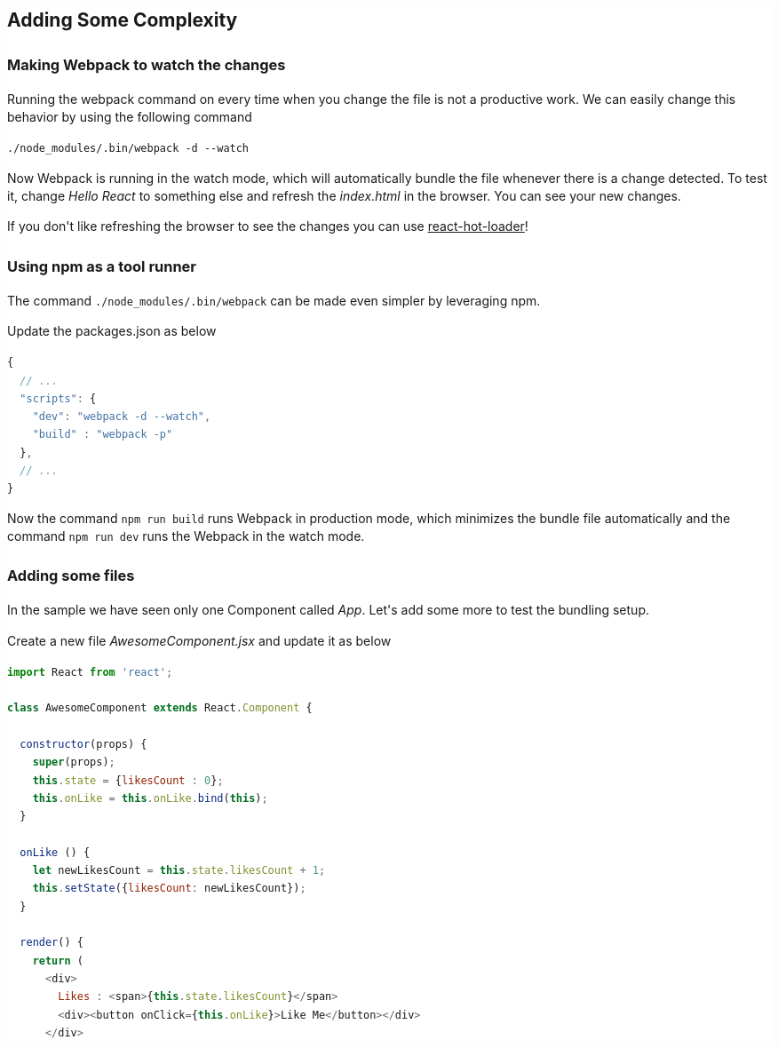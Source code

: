 ## Adding Some Complexity

### Making Webpack to watch the changes

Running the webpack command on every time when you change the file is not a productive work. We can easily change this behavior by using the following command

```
./node_modules/.bin/webpack -d --watch
```  
Now Webpack is running in the watch mode, which will automatically bundle the file whenever there is a change detected. To test it, change *Hello React* to something else and refresh the *index.html* in the browser. You can see your new changes.

If you don't like refreshing the browser to see the changes you can use [react-hot-loader](http://gaearon.github.io/react-hot-loader/getstarted/)!

### Using npm as a tool runner

The command ```./node_modules/.bin/webpack``` can be made even simpler by leveraging npm.

Update the packages.json as below

```js
{
  // ...
  "scripts": {
    "dev": "webpack -d --watch",
    "build" : "webpack -p"
  },
  // ...
}
```

Now the command ```npm run build``` runs Webpack in production mode, which minimizes the bundle file automatically and
the command ```npm run dev``` runs the Webpack in the watch mode.


### Adding some files

In the sample we have seen only one Component called *App*. Let's add some more to test the bundling setup.

Create a new file *AwesomeComponent.jsx* and update it as below

```js
import React from 'react';

class AwesomeComponent extends React.Component {

  constructor(props) {
    super(props);
    this.state = {likesCount : 0};
    this.onLike = this.onLike.bind(this);
  }

  onLike () {
    let newLikesCount = this.state.likesCount + 1;
    this.setState({likesCount: newLikesCount});
  }

  render() {
    return (
      <div>
        Likes : <span>{this.state.likesCount}</span>
        <div><button onClick={this.onLike}>Like Me</button></div>
      </div>
```